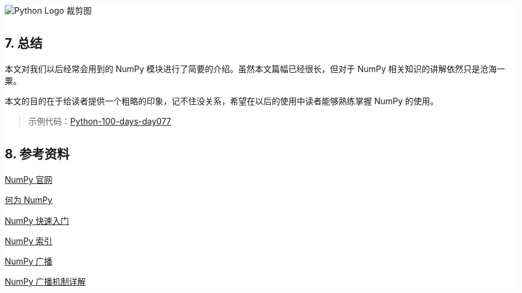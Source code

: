 ![Python Logo 裁剪图](http://www.justdopython.com/assets/images/2019/11/29/crop_right.png)

## 7. 总结

本文对我们以后经常会用到的 NumPy 模块进行了简要的介绍。虽然本文篇幅已经很长，但对于 NumPy 相关知识的讲解依然只是沧海一粟。

本文的目的在于给读者提供一个粗略的印象，记不住没关系，希望在以后的使用中读者能够熟练掌握 NumPy 的使用。

> 示例代码：[Python-100-days-day077](https://github.com/JustDoPython/python-100-day/tree/master/day-077)

## 8. 参考资料

[NumPy 官网]( https://numpy.org/ )

[何为 NumPy]( https://numpy.org/devdocs/user/whatisnumpy.html )

[NumPy 快速入门]( https://numpy.org/devdocs/user/quickstart.html )

[NumPy 索引]( https://numpy.org/devdocs/user/basics.indexing.html )

[NumPy 广播]( https://numpy.org/devdocs/user/basics.broadcasting.html )

[NumPy 广播机制详解]( https://numpy.org/devdocs/user/theory.broadcasting.html )